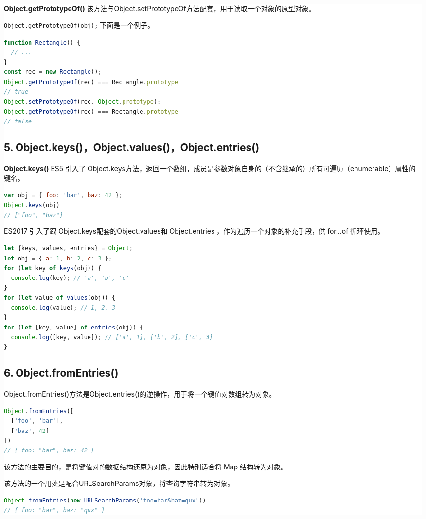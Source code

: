 **Object.getPrototypeOf()**
该方法与Object.setPrototypeOf方法配套，用于读取一个对象的原型对象。

`Object.getPrototypeOf(obj);`
下面是一个例子。

```js
function Rectangle() {
  // ...
}
const rec = new Rectangle();
Object.getPrototypeOf(rec) === Rectangle.prototype
// true
Object.setPrototypeOf(rec, Object.prototype);
Object.getPrototypeOf(rec) === Rectangle.prototype
// false
```

## 5. Object.keys()，Object.values()，Object.entries()

**Object.keys()**
ES5 引入了 Object.keys方法，返回一个数组，成员是参数对象自身的（不含继承的）所有可遍历（enumerable）属性的键名。

```js
var obj = { foo: 'bar', baz: 42 };
Object.keys(obj)
// ["foo", "baz"]
```

ES2017 引入了跟 Object.keys配套的Object.values和 Object.entries ，作为遍历一个对象的补充手段，供 for...of 循环使用。

```js
let {keys, values, entries} = Object;
let obj = { a: 1, b: 2, c: 3 };
for (let key of keys(obj)) {
  console.log(key); // 'a', 'b', 'c'
}
for (let value of values(obj)) {
  console.log(value); // 1, 2, 3
}
for (let [key, value] of entries(obj)) {
  console.log([key, value]); // ['a', 1], ['b', 2], ['c', 3]
}
```

## 6. Object.fromEntries()

Object.fromEntries()方法是Object.entries()的逆操作，用于将一个键值对数组转为对象。

```js
Object.fromEntries([
  ['foo', 'bar'],
  ['baz', 42]
])
// { foo: "bar", baz: 42 }
```

该方法的主要目的，是将键值对的数据结构还原为对象，因此特别适合将 Map 结构转为对象。

该方法的一个用处是配合URLSearchParams对象，将查询字符串转为对象。

```js
Object.fromEntries(new URLSearchParams('foo=bar&baz=qux'))
// { foo: "bar", baz: "qux" }
```
